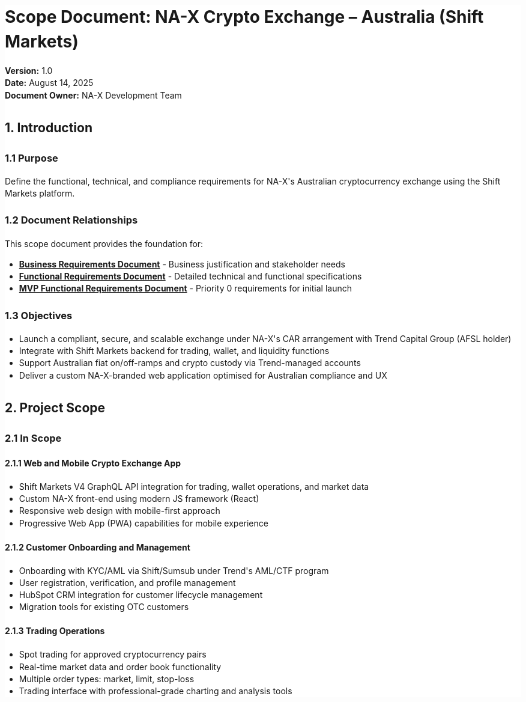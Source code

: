 # Scope Document: NA-X Crypto Exchange – Australia (Shift Markets)

**Version:** 1.0  
**Date:** August 14, 2025  
**Document Owner:** NA-X Development Team  

## 1. Introduction

### 1.1 Purpose
Define the functional, technical, and compliance requirements for NA-X's Australian cryptocurrency exchange using the Shift Markets platform.

### 1.2 Document Relationships
This scope document provides the foundation for:
- **[Business Requirements Document](./01-Business-Requirements-Document.md)** - Business justification and stakeholder needs
- **[Functional Requirements Document](./02-Functional-Requirements-Document.md)** - Detailed technical and functional specifications
- **[MVP Functional Requirements Document](./03-MVP-Functional-Requirements-Document.md)** - Priority 0 requirements for initial launch

### 1.3 Objectives
- Launch a compliant, secure, and scalable exchange under NA-X's CAR arrangement with Trend Capital Group (AFSL holder)
- Integrate with Shift Markets backend for trading, wallet, and liquidity functions
- Support Australian fiat on/off-ramps and crypto custody via Trend-managed accounts
- Deliver a custom NA-X-branded web application optimised for Australian compliance and UX

## 2. Project Scope

### 2.1 In Scope

#### 2.1.1 Web and Mobile Crypto Exchange App
- Shift Markets V4 GraphQL API integration for trading, wallet operations, and market data
- Custom NA-X front-end using modern JS framework (React)
- Responsive web design with mobile-first approach
- Progressive Web App (PWA) capabilities for mobile experience

#### 2.1.2 Customer Onboarding and Management
- Onboarding with KYC/AML via Shift/Sumsub under Trend's AML/CTF program
- User registration, verification, and profile management
- HubSpot CRM integration for customer lifecycle management
- Migration tools for existing OTC customers

#### 2.1.3 Trading Operations
- Spot trading for approved cryptocurrency pairs
- Real-time market data and order book functionality
- Multiple order types: market, limit, stop-loss
- Trading interface with professional-grade charting and analysis tools
